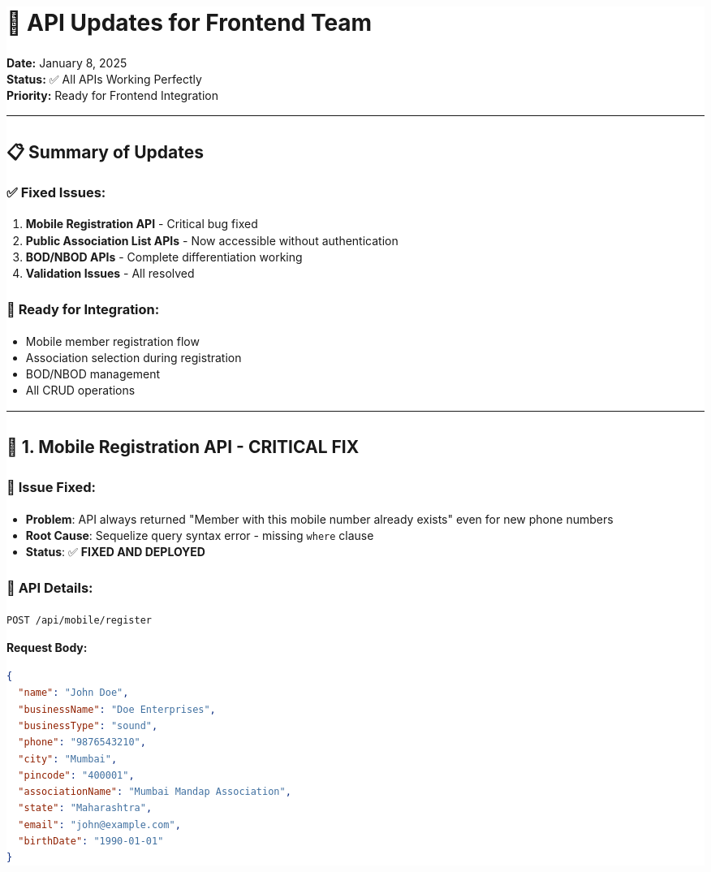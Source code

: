 # 🚀 API Updates for Frontend Team

**Date:** January 8, 2025  
**Status:** ✅ All APIs Working Perfectly  
**Priority:** Ready for Frontend Integration  

---

## 📋 **Summary of Updates**

### ✅ **Fixed Issues:**
1. **Mobile Registration API** - Critical bug fixed
2. **Public Association List APIs** - Now accessible without authentication
3. **BOD/NBOD APIs** - Complete differentiation working
4. **Validation Issues** - All resolved

### 🎯 **Ready for Integration:**
- Mobile member registration flow
- Association selection during registration
- BOD/NBOD management
- All CRUD operations

---

## 🔧 **1. Mobile Registration API - CRITICAL FIX**

### 🐛 **Issue Fixed:**
- **Problem**: API always returned "Member with this mobile number already exists" even for new phone numbers
- **Root Cause**: Sequelize query syntax error - missing `where` clause
- **Status**: ✅ **FIXED AND DEPLOYED**

### 📱 **API Details:**
```http
POST /api/mobile/register
```

**Request Body:**
```json
{
  "name": "John Doe",
  "businessName": "Doe Enterprises",
  "businessType": "sound",
  "phone": "9876543210",
  "city": "Mumbai",
  "pincode": "400001",
  "associationName": "Mumbai Mandap Association",
  "state": "Maharashtra",
  "email": "john@example.com",
  "birthDate": "1990-01-01"
}
```
